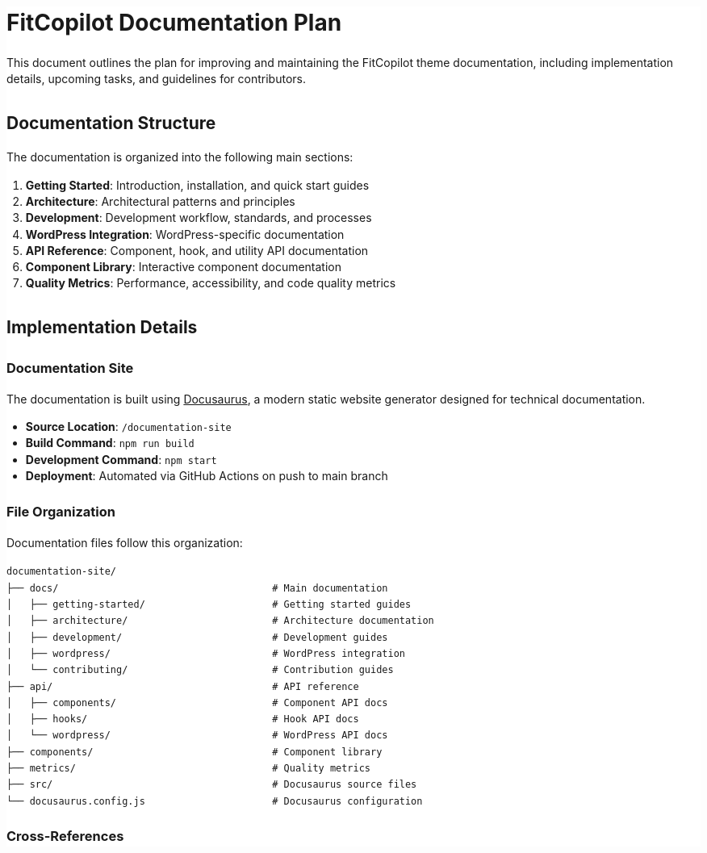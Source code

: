 # FitCopilot Documentation Plan

This document outlines the plan for improving and maintaining the FitCopilot theme documentation, including implementation details, upcoming tasks, and guidelines for contributors.

## Documentation Structure

The documentation is organized into the following main sections:

1. **Getting Started**: Introduction, installation, and quick start guides
2. **Architecture**: Architectural patterns and principles
3. **Development**: Development workflow, standards, and processes
4. **WordPress Integration**: WordPress-specific documentation
5. **API Reference**: Component, hook, and utility API documentation
6. **Component Library**: Interactive component documentation
7. **Quality Metrics**: Performance, accessibility, and code quality metrics

## Implementation Details

### Documentation Site

The documentation is built using [Docusaurus](https://docusaurus.io/), a modern static website generator designed for technical documentation.

- **Source Location**: `/documentation-site`
- **Build Command**: `npm run build`
- **Development Command**: `npm start`
- **Deployment**: Automated via GitHub Actions on push to main branch

### File Organization

Documentation files follow this organization:

```
documentation-site/
├── docs/                                     # Main documentation
│   ├── getting-started/                      # Getting started guides
│   ├── architecture/                         # Architecture documentation
│   ├── development/                          # Development guides
│   ├── wordpress/                            # WordPress integration
│   └── contributing/                         # Contribution guides
├── api/                                      # API reference
│   ├── components/                           # Component API docs
│   ├── hooks/                                # Hook API docs
│   └── wordpress/                            # WordPress API docs
├── components/                               # Component library
├── metrics/                                  # Quality metrics
├── src/                                      # Docusaurus source files
└── docusaurus.config.js                      # Docusaurus configuration
```

### Cross-References
